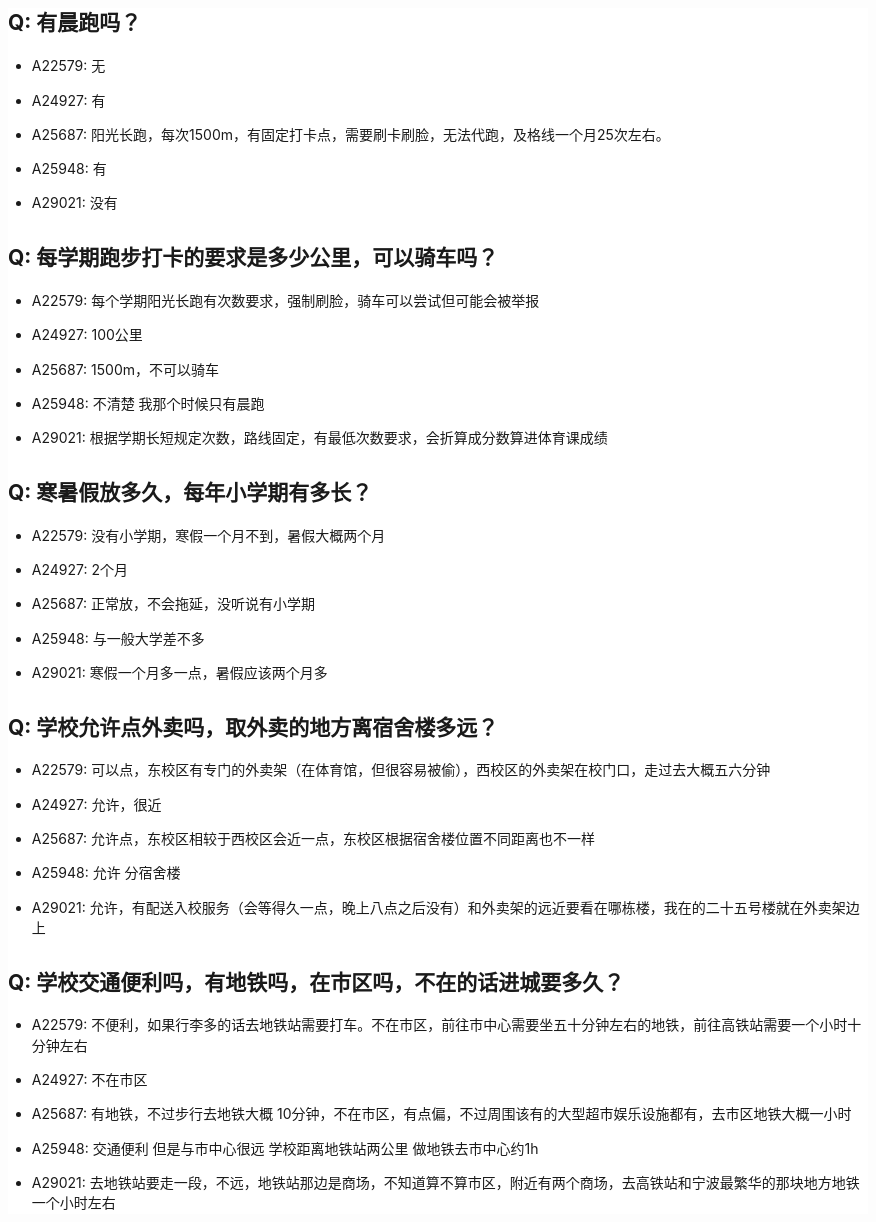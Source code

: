 ## Q: 有晨跑吗？

- A22579: 无

- A24927: 有

- A25687: 阳光长跑，每次1500m，有固定打卡点，需要刷卡刷脸，无法代跑，及格线一个月25次左右。

- A25948: 有

- A29021: 没有

## Q: 每学期跑步打卡的要求是多少公里，可以骑车吗？

- A22579: 每个学期阳光长跑有次数要求，强制刷脸，骑车可以尝试但可能会被举报

- A24927: 100公里

- A25687: 1500m，不可以骑车

- A25948: 不清楚 我那个时候只有晨跑

- A29021: 根据学期长短规定次数，路线固定，有最低次数要求，会折算成分数算进体育课成绩

## Q: 寒暑假放多久，每年小学期有多长？

- A22579: 没有小学期，寒假一个月不到，暑假大概两个月

- A24927: 2个月

- A25687: 正常放，不会拖延，没听说有小学期

- A25948: 与一般大学差不多

- A29021: 寒假一个月多一点，暑假应该两个月多

## Q: 学校允许点外卖吗，取外卖的地方离宿舍楼多远？

- A22579: 可以点，东校区有专门的外卖架（在体育馆，但很容易被偷），西校区的外卖架在校门口，走过去大概五六分钟

- A24927: 允许，很近

- A25687: 允许点，东校区相较于西校区会近一点，东校区根据宿舍楼位置不同距离也不一样

- A25948: 允许 分宿舍楼

- A29021: 允许，有配送入校服务（会等得久一点，晚上八点之后没有）和外卖架的远近要看在哪栋楼，我在的二十五号楼就在外卖架边上

## Q: 学校交通便利吗，有地铁吗，在市区吗，不在的话进城要多久？

- A22579: 不便利，如果行李多的话去地铁站需要打车。不在市区，前往市中心需要坐五十分钟左右的地铁，前往高铁站需要一个小时十分钟左右

- A24927: 不在市区

- A25687: 有地铁，不过步行去地铁大概 10分钟，不在市区，有点偏，不过周围该有的大型超市娱乐设施都有，去市区地铁大概一小时

- A25948: 交通便利 但是与市中心很远 学校距离地铁站两公里 做地铁去市中心约1h

- A29021: 去地铁站要走一段，不远，地铁站那边是商场，不知道算不算市区，附近有两个商场，去高铁站和宁波最繁华的那块地方地铁一个小时左右
